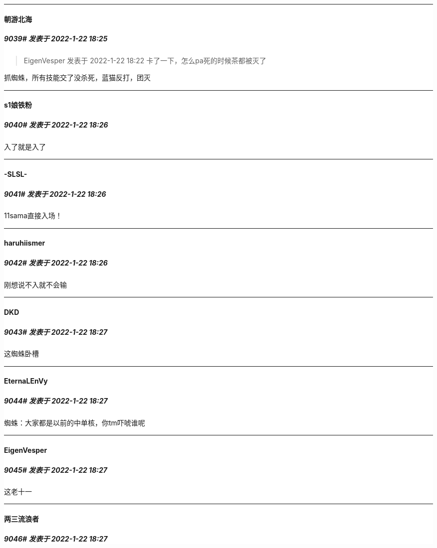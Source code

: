 *****

####  朝游北海  
##### 9039#       发表于 2022-1-22 18:25

<blockquote>EigenVesper 发表于 2022-1-22 18:22
卡了一下，怎么pa死的时候茶都被灭了</blockquote>
抓蜘蛛，所有技能交了没杀死，蓝猫反打，团灭

*****

####  s1娘铁粉  
##### 9040#       发表于 2022-1-22 18:26

入了就是入了

*****

####  -SLSL-  
##### 9041#       发表于 2022-1-22 18:26

11sama直接入场！

*****

####  haruhiismer  
##### 9042#       发表于 2022-1-22 18:26

刚想说不入就不会输

*****

####  DKD  
##### 9043#       发表于 2022-1-22 18:27

这蜘蛛卧槽

*****

####  EternaLEnVy  
##### 9044#       发表于 2022-1-22 18:27

蜘蛛：大家都是以前的中单核，你tm吓唬谁呢

*****

####  EigenVesper  
##### 9045#       发表于 2022-1-22 18:27

这老十一

*****

####  两三流浪者  
##### 9046#       发表于 2022-1-22 18:27
